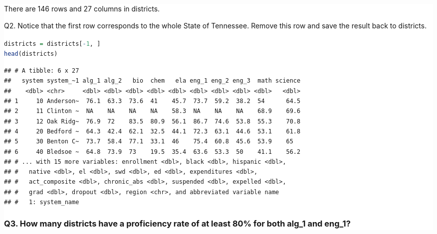 There are 146 rows and 27 columns in districts.

Q2. Notice that the first row corresponds to the whole State of
Tennessee. Remove this row and save the result back to districts.

``` r
districts = districts[-1, ]
head(districts)
```

    ## # A tibble: 6 x 27
    ##   system system_~1 alg_1 alg_2   bio  chem   ela eng_1 eng_2 eng_3  math science
    ##    <dbl> <chr>     <dbl> <dbl> <dbl> <dbl> <dbl> <dbl> <dbl> <dbl> <dbl>   <dbl>
    ## 1     10 Anderson~  76.1  63.3  73.6  41    45.7  73.7  59.2  38.2  54      64.5
    ## 2     11 Clinton ~  NA    NA    NA    NA    58.3  NA    NA    NA    68.9    69.6
    ## 3     12 Oak Ridg~  76.9  72    83.5  80.9  56.1  86.7  74.6  53.8  55.3    70.8
    ## 4     20 Bedford ~  64.3  42.4  62.1  32.5  44.1  72.3  63.1  44.6  53.1    61.8
    ## 5     30 Benton C~  73.7  58.4  77.1  33.1  46    75.4  60.8  45.6  53.9    65  
    ## 6     40 Bledsoe ~  64.8  73.9  73    19.5  35.4  63.6  53.3  50    41.1    56.2
    ## # ... with 15 more variables: enrollment <dbl>, black <dbl>, hispanic <dbl>,
    ## #   native <dbl>, el <dbl>, swd <dbl>, ed <dbl>, expenditures <dbl>,
    ## #   act_composite <dbl>, chronic_abs <dbl>, suspended <dbl>, expelled <dbl>,
    ## #   grad <dbl>, dropout <dbl>, region <chr>, and abbreviated variable name
    ## #   1: system_name

### Q3. How many districts have a proficiency rate of at least 80% for both alg_1 and eng_1?
